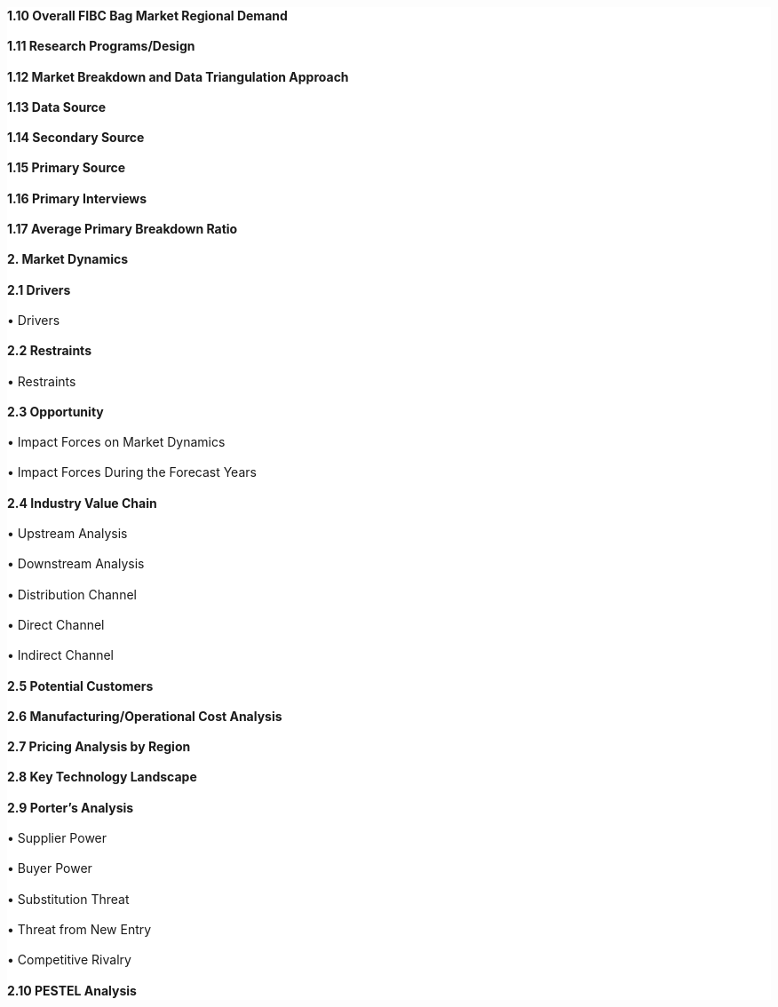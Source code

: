 <strong>1.10 Overall FIBC Bag Market Regional Demand</strong>

<strong>1.11 Research Programs/Design</strong>

<strong>1.12 Market Breakdown and Data Triangulation Approach</strong>

<strong>1.13 Data Source</strong>

<strong>1.14 Secondary Source</strong>

<strong>1.15 Primary Source</strong>

<strong>1.16 Primary Interviews</strong>

<strong>1.17 Average Primary Breakdown Ratio</strong>

<strong>2. Market Dynamics</strong>

<strong>2.1 Drivers</strong>

• Drivers

<strong>2.2 Restraints</strong>

• Restraints

<strong>2.3 Opportunity</strong>

• Impact Forces on Market Dynamics

• Impact Forces During the Forecast Years

<strong>2.4 Industry Value Chain</strong>

• Upstream Analysis

• Downstream Analysis

• Distribution Channel

• Direct Channel

• Indirect Channel

<strong>2.5 Potential Customers</strong>

<strong>2.6 Manufacturing/Operational Cost Analysis</strong>

<strong>2.7 Pricing Analysis by Region</strong>

<strong>2.8 Key Technology Landscape</strong>

<strong>2.9 Porter’s Analysis</strong>

• Supplier Power

• Buyer Power

• Substitution Threat

• Threat from New Entry

• Competitive Rivalry

<strong>2.10 PESTEL Analysis</strong>
